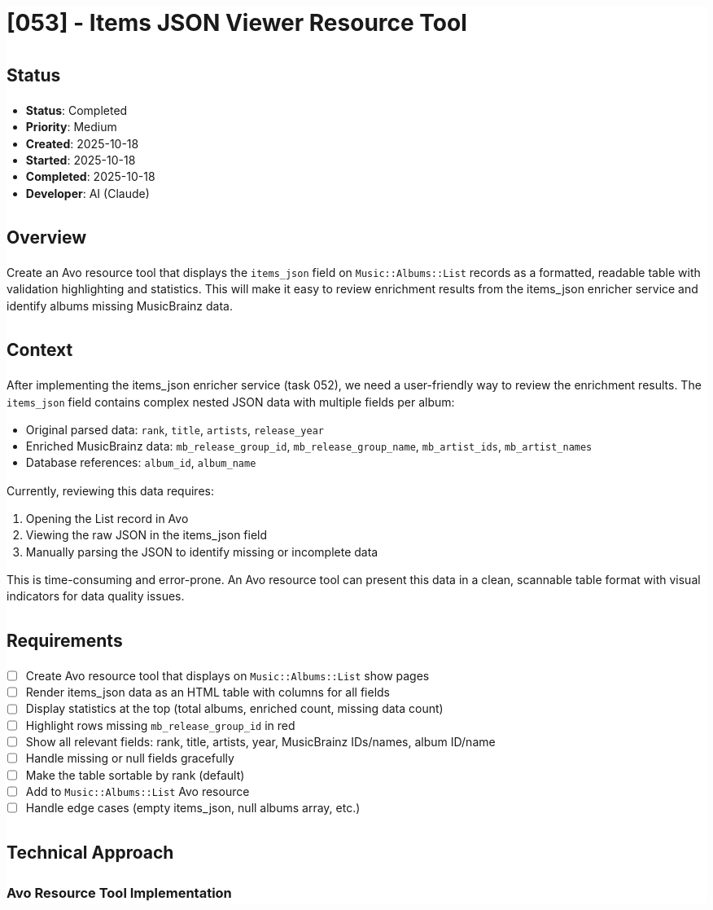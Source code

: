# [053] - Items JSON Viewer Resource Tool

## Status
- **Status**: Completed
- **Priority**: Medium
- **Created**: 2025-10-18
- **Started**: 2025-10-18
- **Completed**: 2025-10-18
- **Developer**: AI (Claude)

## Overview
Create an Avo resource tool that displays the `items_json` field on `Music::Albums::List` records as a formatted, readable table with validation highlighting and statistics. This will make it easy to review enrichment results from the items_json enricher service and identify albums missing MusicBrainz data.

## Context
After implementing the items_json enricher service (task 052), we need a user-friendly way to review the enrichment results. The `items_json` field contains complex nested JSON data with multiple fields per album:
- Original parsed data: `rank`, `title`, `artists`, `release_year`
- Enriched MusicBrainz data: `mb_release_group_id`, `mb_release_group_name`, `mb_artist_ids`, `mb_artist_names`
- Database references: `album_id`, `album_name`

Currently, reviewing this data requires:
1. Opening the List record in Avo
2. Viewing the raw JSON in the items_json field
3. Manually parsing the JSON to identify missing or incomplete data

This is time-consuming and error-prone. An Avo resource tool can present this data in a clean, scannable table format with visual indicators for data quality issues.

## Requirements
- [ ] Create Avo resource tool that displays on `Music::Albums::List` show pages
- [ ] Render items_json data as an HTML table with columns for all fields
- [ ] Display statistics at the top (total albums, enriched count, missing data count)
- [ ] Highlight rows missing `mb_release_group_id` in red
- [ ] Show all relevant fields: rank, title, artists, year, MusicBrainz IDs/names, album ID/name
- [ ] Handle missing or null fields gracefully
- [ ] Make the table sortable by rank (default)
- [ ] Add to `Music::Albums::List` Avo resource
- [ ] Handle edge cases (empty items_json, null albums array, etc.)

## Technical Approach

### Avo Resource Tool Implementation
